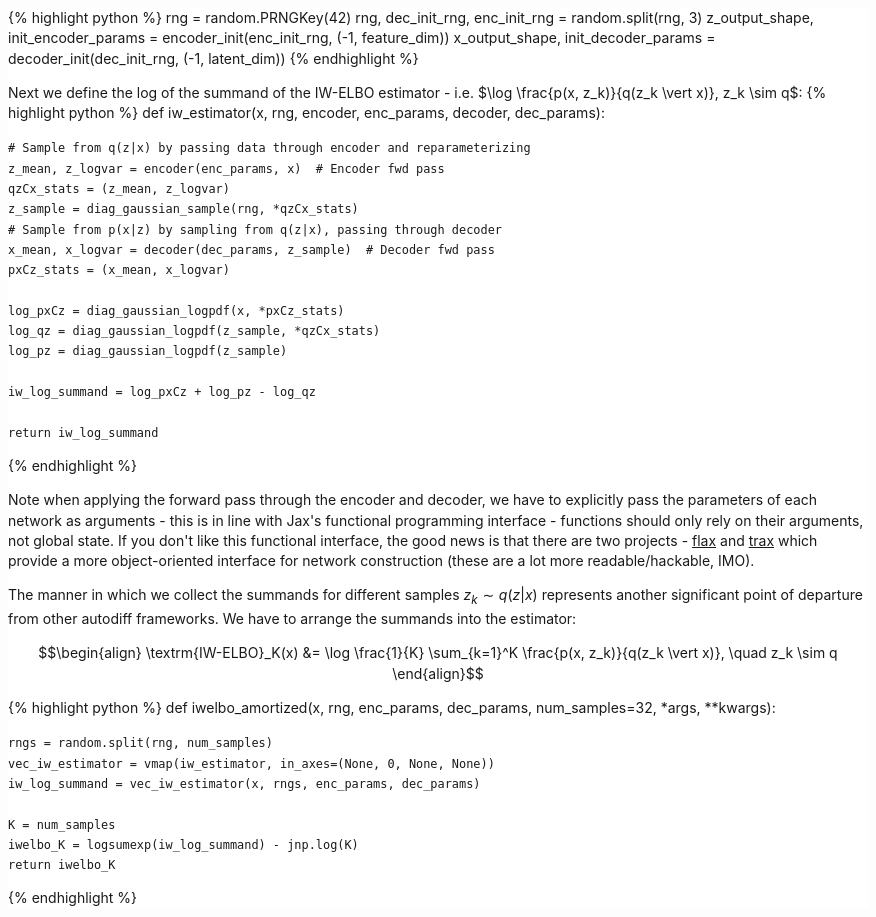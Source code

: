 {% highlight python %}
rng = random.PRNGKey(42)
rng, dec_init_rng, enc_init_rng = random.split(rng, 3)
z_output_shape, init_encoder_params = encoder_init(enc_init_rng, (-1, feature_dim))
x_output_shape, init_decoder_params = decoder_init(dec_init_rng, (-1, latent_dim))
{% endhighlight %}

Next we define the log of the summand of the IW-ELBO estimator - i.e. $\log \frac{p(x, z_k)}{q(z_k \vert x)},  z_k \sim q$:
{% highlight python %}
def iw_estimator(x, rng, encoder, enc_params, decoder, dec_params):

    # Sample from q(z|x) by passing data through encoder and reparameterizing
    z_mean, z_logvar = encoder(enc_params, x)  # Encoder fwd pass
    qzCx_stats = (z_mean, z_logvar)
    z_sample = diag_gaussian_sample(rng, *qzCx_stats)
    # Sample from p(x|z) by sampling from q(z|x), passing through decoder
    x_mean, x_logvar = decoder(dec_params, z_sample)  # Decoder fwd pass
    pxCz_stats = (x_mean, x_logvar)
    
    log_pxCz = diag_gaussian_logpdf(x, *pxCz_stats)
    log_qz = diag_gaussian_logpdf(z_sample, *qzCx_stats)
    log_pz = diag_gaussian_logpdf(z_sample)
    
    iw_log_summand = log_pxCz + log_pz - log_qz
    
    return iw_log_summand
{% endhighlight %}


Note when applying the forward pass through the encoder and decoder, we have to explicitly pass the parameters of each network as arguments  - this is in line with Jax's functional programming interface - functions should only rely on their arguments, not global state. If you don't like this functional interface, the good news is that there are two projects - [flax](https://github.com/google/flax) and [trax](https://github.com/google/trax) which provide a more object-oriented interface for network construction (these are a lot more readable/hackable, IMO). 

The manner in which we collect the summands for different samples $z_k \sim q(z \vert x)$ represents another significant point of departure from other autodiff frameworks. We have to arrange the summands into the estimator:

$$\begin{align}
    \textrm{IW-ELBO}_K(x) &= \log \frac{1}{K} \sum_{k=1}^K \frac{p(x, z_k)}{q(z_k \vert x)}, \quad z_k \sim q
\end{align}$$

{% highlight python %}
def iwelbo_amortized(x, rng, enc_params, dec_params, num_samples=32, *args, **kwargs):

    rngs = random.split(rng, num_samples)
    vec_iw_estimator = vmap(iw_estimator, in_axes=(None, 0, None, None))
    iw_log_summand = vec_iw_estimator(x, rngs, enc_params, dec_params)

    K = num_samples
    iwelbo_K = logsumexp(iw_log_summand) - jnp.log(K)
    return iwelbo_K
{% endhighlight %}

